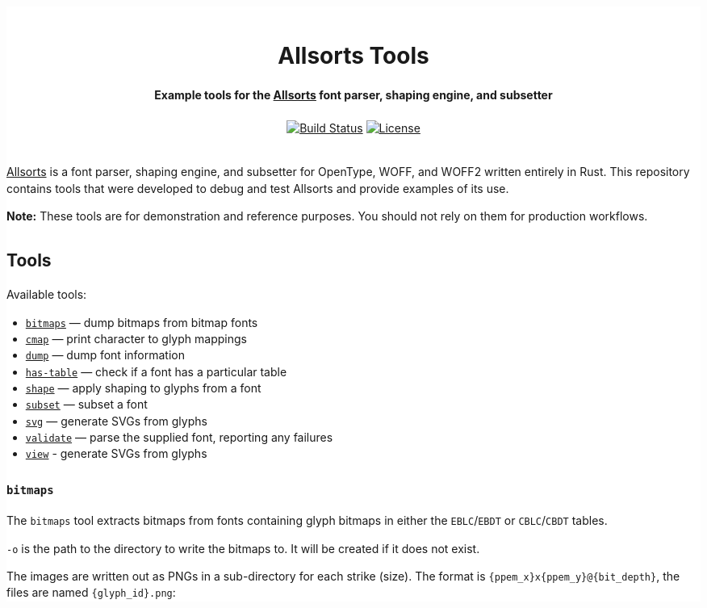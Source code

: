 <h1 align="center">
  <img src="https://github.com/yeslogic/allsorts/raw/master/allsorts.svg?sanitize=1" alt=""><br>
  Allsorts Tools
</h1>

<div align="center">
  <strong>Example tools for the <a href="https://github.com/yeslogic/allsorts">Allsorts</a> font parser, shaping engine, and subsetter</strong>
</div>

<br>

<div align="center">
  <a href="https://travis-ci.com/yeslogic/allsorts-tools">
    <img src="https://travis-ci.com/yeslogic/allsorts-tools.svg?token=4GA6ydxNNeb6XeELrMmg&amp;branch=master" alt="Build Status"></a>
  <a href="https://github.com/yeslogic/allsorts-tools/blob/master/LICENSE">
    <img src="https://img.shields.io/github/license/yeslogic/allsorts-tools.svg" alt="License">
  </a>
</div>

<br>

[Allsorts](https://github.com/yeslogic/allsorts)
is a font parser, shaping engine, and subsetter for OpenType, WOFF, and WOFF2
written entirely in Rust. This repository contains tools that were developed to
debug and test Allsorts and provide examples of its use.

**Note:** These tools are for demonstration and reference purposes. You should
not rely on them for production workflows.

## Tools

Available tools:

* [`bitmaps`](#bitmaps) — dump bitmaps from bitmap fonts
* [`cmap`](#cmap) — print character to glyph mappings
* [`dump`](#dump) — dump font information
* [`has-table`](#has-table) — check if a font has a particular table
* [`shape`](#shape) — apply shaping to glyphs from a font
* [`subset`](#subset) — subset a font
* [`svg`](#svg) — generate SVGs from glyphs
* [`validate`](#validate) — parse the supplied font, reporting any failures
* [`view`](#view) - generate SVGs from glyphs

### `bitmaps`

The `bitmaps` tool extracts bitmaps from fonts containing glyph bitmaps in
either the `EBLC`/`EBDT` or `CBLC`/`CBDT` tables.

`-o` is the path to the directory to write the bitmaps to. It will be created
if it does not exist.

The images are written out as PNGs in a sub-directory for each strike (size).
The format is `{ppem_x}x{ppem_y}@{bit_depth}`, the files are named
`{glyph_id}.png`:
